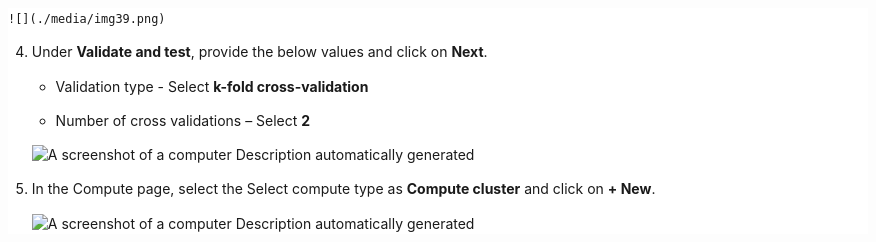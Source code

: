     ![](./media/img39.png)
  	
4.  Under **Validate and test**, provide the below values and click on
    **Next**.

    - Validation type - Select **k-fold cross-validation**
    
    - Number of cross validations – Select **2**

    ![A screenshot of a computer Description automatically
generated](./media/image25.png)

5.  In the Compute page, select the Select compute type as **Compute
    cluster** and click on **+ New**.

    ![A screenshot of a computer Description automatically
generated](./media/image26.png)
